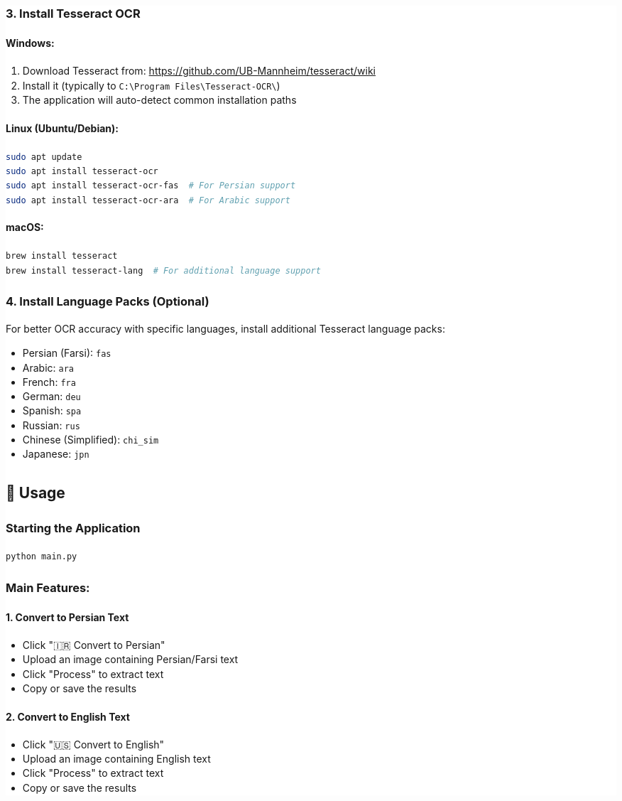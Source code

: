 ### 3. Install Tesseract OCR

#### Windows:
1. Download Tesseract from: https://github.com/UB-Mannheim/tesseract/wiki
2. Install it (typically to `C:\Program Files\Tesseract-OCR\`)
3. The application will auto-detect common installation paths

#### Linux (Ubuntu/Debian):
```bash
sudo apt update
sudo apt install tesseract-ocr
sudo apt install tesseract-ocr-fas  # For Persian support
sudo apt install tesseract-ocr-ara  # For Arabic support
```

#### macOS:
```bash
brew install tesseract
brew install tesseract-lang  # For additional language support
```

### 4. Install Language Packs (Optional)
For better OCR accuracy with specific languages, install additional Tesseract language packs:
- Persian (Farsi): `fas`
- Arabic: `ara`
- French: `fra`
- German: `deu`
- Spanish: `spa`
- Russian: `rus`
- Chinese (Simplified): `chi_sim`
- Japanese: `jpn`

## 🚀 Usage

### Starting the Application
```bash
python main.py
```

### Main Features:

#### 1. **Convert to Persian Text**
- Click "🇮🇷 Convert to Persian"
- Upload an image containing Persian/Farsi text
- Click "Process" to extract text
- Copy or save the results

#### 2. **Convert to English Text**
- Click "🇺🇸 Convert to English"
- Upload an image containing English text
- Click "Process" to extract text
- Copy or save the results
